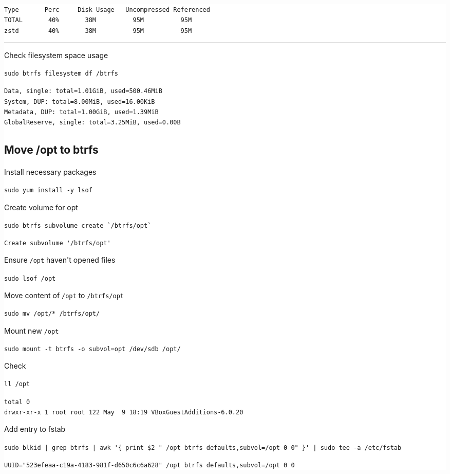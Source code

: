 ```log
Type       Perc     Disk Usage   Uncompressed Referenced  
TOTAL       40%       38M          95M          95M       
zstd        40%       38M          95M          95M
```

---

Check filesystem space usage
```shell
sudo btrfs filesystem df /btrfs
```
```log
Data, single: total=1.01GiB, used=500.46MiB
System, DUP: total=8.00MiB, used=16.00KiB
Metadata, DUP: total=1.00GiB, used=1.39MiB
GlobalReserve, single: total=3.25MiB, used=0.00B
```

## Move /opt to btrfs

Install necessary packages
```shell
sudo yum install -y lsof
```

Create volume for opt
```shell
sudo btrfs subvolume create `/btrfs/opt`
```
```log
Create subvolume '/btrfs/opt'
```

Ensure `/opt` haven't opened files
```shell
sudo lsof /opt
```

Move content of `/opt` to `/btrfs/opt`
```shell
sudo mv /opt/* /btrfs/opt/
```

Mount new `/opt`
```shell
sudo mount -t btrfs -o subvol=opt /dev/sdb /opt/
```

Check
```shell
ll /opt
```
```log
total 0
drwxr-xr-x 1 root root 122 May  9 18:19 VBoxGuestAdditions-6.0.20
```

Add entry to fstab
```shell
sudo blkid | grep btrfs | awk '{ print $2 " /opt btrfs defaults,subvol=/opt 0 0" }' | sudo tee -a /etc/fstab 
```
```log
UUID="523efeaa-c19a-4183-981f-d650c6c6a628" /opt btrfs defaults,subvol=/opt 0 0
```
